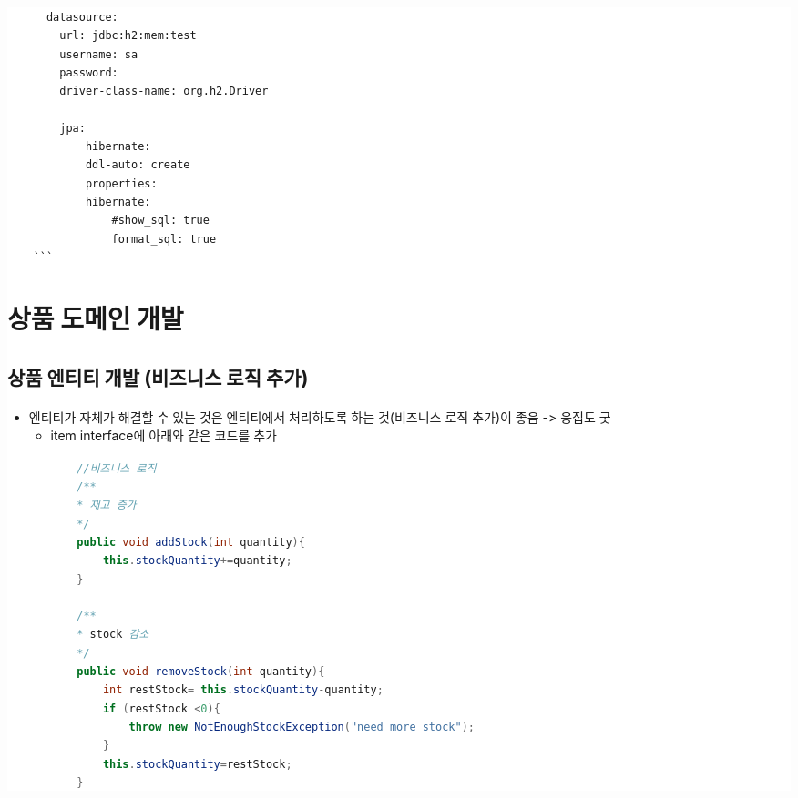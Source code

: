           datasource:
            url: jdbc:h2:mem:test
            username: sa
            password:
            driver-class-name: org.h2.Driver

            jpa:
                hibernate:
                ddl-auto: create
                properties:
                hibernate:
                    #show_sql: true
                    format_sql: true
        ```

# 상품 도메인 개발 
## 상품 엔티티 개발 (비즈니스 로직 추가)
* 엔티티가 자체가 해결할 수 있는 것은 엔티티에서 처리하도록 하는 것(비즈니스 로직 추가)이 좋음 -> 응집도 굿
    * item interface에 아래와 같은 코드를 추가
        ```java
            //비즈니스 로직
            /**
            * 재고 증가
            */
            public void addStock(int quantity){
                this.stockQuantity+=quantity;
            }

            /**
            * stock 감소
            */
            public void removeStock(int quantity){
                int restStock= this.stockQuantity-quantity;
                if (restStock <0){
                    throw new NotEnoughStockException("need more stock");
                }
                this.stockQuantity=restStock;
            }
        ```